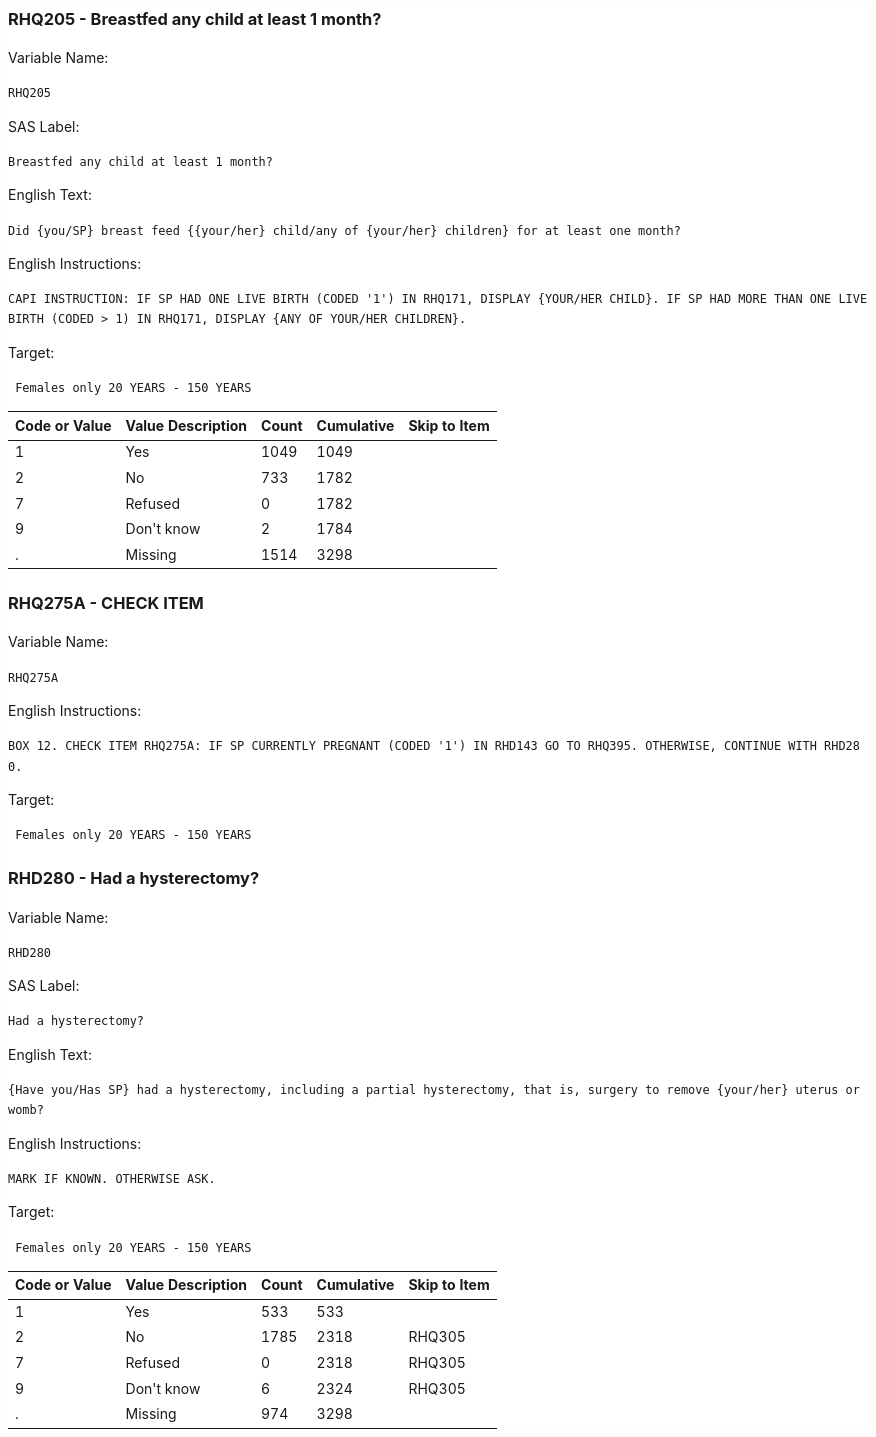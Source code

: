 ### RHQ205 - Breastfed any child at least 1 month?

Variable Name:

    RHQ205
SAS Label:

    Breastfed any child at least 1 month?
English Text:

    Did {you/SP} breast feed {{your/her} child/any of {your/her} children} for at least one month?
English Instructions:

    CAPI INSTRUCTION: IF SP HAD ONE LIVE BIRTH (CODED '1') IN RHQ171, DISPLAY {YOUR/HER CHILD}. IF SP HAD MORE THAN ONE LIVE BIRTH (CODED > 1) IN RHQ171, DISPLAY {ANY OF YOUR/HER CHILDREN}.
Target:

     Females only 20 YEARS - 150 YEARS
Code or Value | Value Description | Count | Cumulative | Skip to Item  
---|---|---|---|---  
1 | Yes | 1049 | 1049 |   
2 | No | 733 | 1782 |   
7 | Refused | 0 | 1782 |   
9 | Don't know | 2 | 1784 |   
. | Missing | 1514 | 3298 |   
  
### RHQ275A - CHECK ITEM

Variable Name:

    RHQ275A
English Instructions:

    BOX 12. CHECK ITEM RHQ275A: IF SP CURRENTLY PREGNANT (CODED '1') IN RHD143 GO TO RHQ395. OTHERWISE, CONTINUE WITH RHD280.
Target:

     Females only 20 YEARS - 150 YEARS

### RHD280 - Had a hysterectomy?

Variable Name:

    RHD280
SAS Label:

    Had a hysterectomy?
English Text:

    {Have you/Has SP} had a hysterectomy, including a partial hysterectomy, that is, surgery to remove {your/her} uterus or womb?
English Instructions:

    MARK IF KNOWN. OTHERWISE ASK.
Target:

     Females only 20 YEARS - 150 YEARS
Code or Value | Value Description | Count | Cumulative | Skip to Item  
---|---|---|---|---  
1 | Yes | 533 | 533 |   
2 | No | 1785 | 2318 | RHQ305  
7 | Refused | 0 | 2318 | RHQ305  
9 | Don't know | 6 | 2324 | RHQ305  
. | Missing | 974 | 3298 |   
  